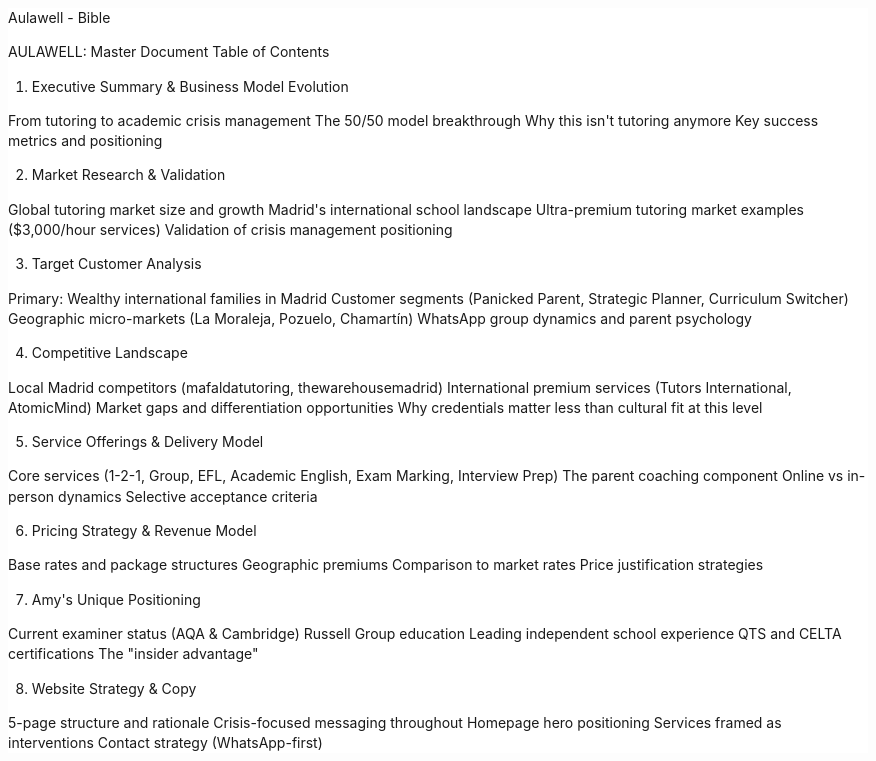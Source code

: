 Aulawell - Bible

AULAWELL: Master Document Table of Contents

1. Executive Summary & Business Model Evolution

From tutoring to academic crisis management
The 50/50 model breakthrough
Why this isn't tutoring anymore
Key success metrics and positioning

2. Market Research & Validation

Global tutoring market size and growth
Madrid's international school landscape
Ultra-premium tutoring market examples ($3,000/hour services)
Validation of crisis management positioning

3. Target Customer Analysis

Primary: Wealthy international families in Madrid
Customer segments (Panicked Parent, Strategic Planner, Curriculum Switcher)
Geographic micro-markets (La Moraleja, Pozuelo, Chamartín)
WhatsApp group dynamics and parent psychology

4. Competitive Landscape

Local Madrid competitors (mafaldatutoring, thewarehousemadrid)
International premium services (Tutors International, AtomicMind)
Market gaps and differentiation opportunities
Why credentials matter less than cultural fit at this level

5. Service Offerings & Delivery Model

Core services (1-2-1, Group, EFL, Academic English, Exam Marking, Interview Prep)
The parent coaching component
Online vs in-person dynamics
Selective acceptance criteria

6. Pricing Strategy & Revenue Model

Base rates and package structures
Geographic premiums
Comparison to market rates
Price justification strategies

7. Amy's Unique Positioning

Current examiner status (AQA & Cambridge)
Russell Group education
Leading independent school experience
QTS and CELTA certifications
The "insider advantage"

8. Website Strategy & Copy

5-page structure and rationale
Crisis-focused messaging throughout
Homepage hero positioning
Services framed as interventions
Contact strategy (WhatsApp-first)
